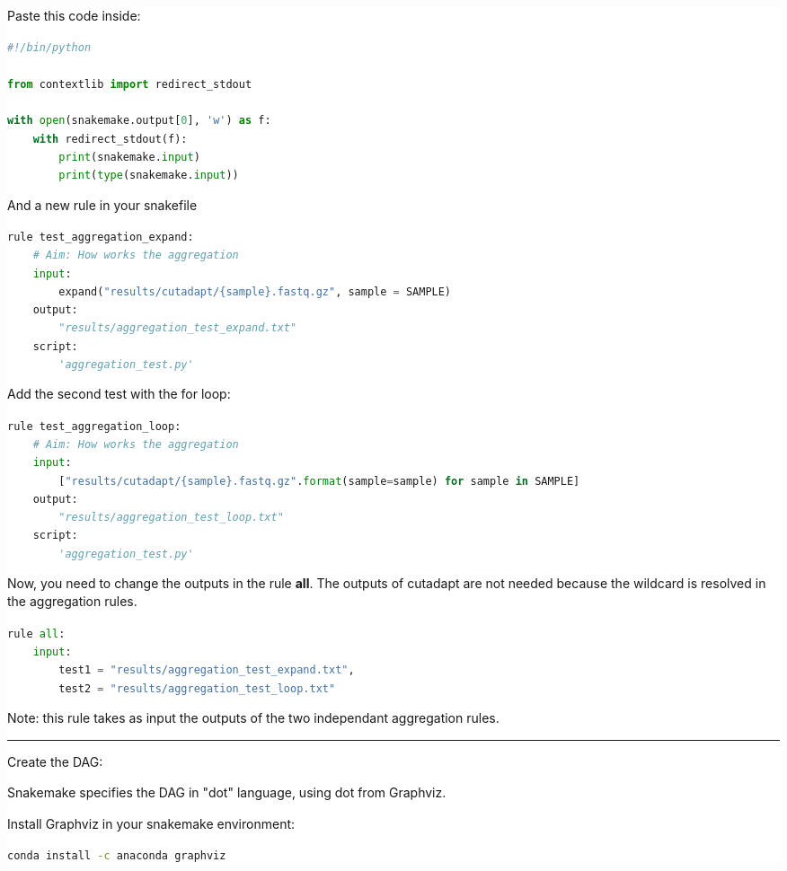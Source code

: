 Paste this code inside:
```python
#!/bin/python

from contextlib import redirect_stdout

with open(snakemake.output[0], 'w') as f:
    with redirect_stdout(f):
        print(snakemake.input)
        print(type(snakemake.input))
```

And a new rule in your snakefile
```python
rule test_aggregation_expand:
    # Aim: How works the aggregation
    input:
        expand("results/cutadapt/{sample}.fastq.gz", sample = SAMPLE)
    output:
        "results/aggregation_test_expand.txt"
    script:
        'aggregation_test.py'
```

Add the second test with the for loop:
```python
rule test_aggregation_loop:
    # Aim: How works the aggregation
    input:
        ["results/cutadapt/{sample}.fastq.gz".format(sample=sample) for sample in SAMPLE]
    output:
        "results/aggregation_test_loop.txt"
    script:
        'aggregation_test.py'
```

Now, you need to change the outputs in the rule **all**.
The outputs of cutadapt are not needed because the wildcard is resolved in the aggregation rules.

```python
rule all:
    input:
        test1 = "results/aggregation_test_expand.txt",
        test2 = "results/aggregation_test_loop.txt"

```
Note: this rule takes as input the outputs of the two independant aggregation rules.


----------
Create the DAG:

Snakemake specifies the DAG in "dot" language, using dot from Graphviz.

Install Graphviz in your snakemake environment:
```bash
conda install -c anaconda graphviz
```
